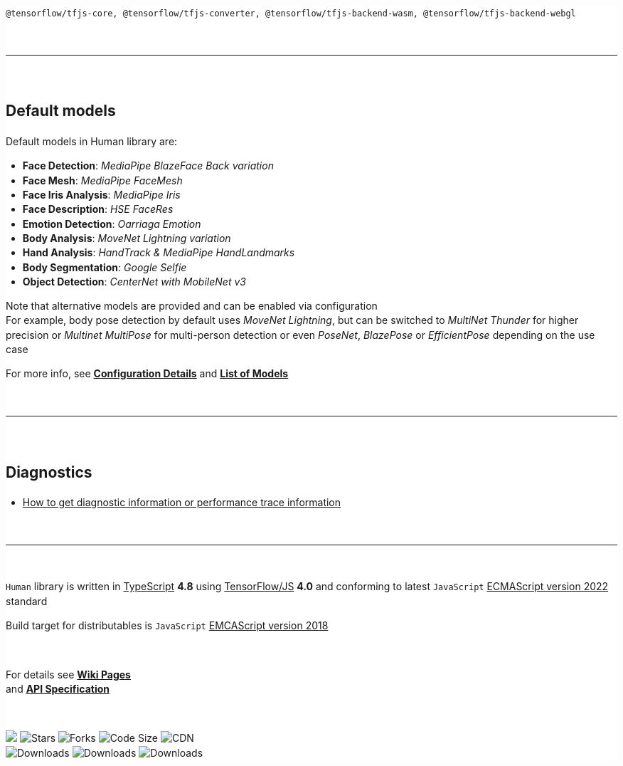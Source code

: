     @tensorflow/tfjs-core, @tensorflow/tfjs-converter, @tensorflow/tfjs-backend-wasm, @tensorflow/tfjs-backend-webgl


<br><hr><br>

## Default models

Default models in Human library are:

- **Face Detection**: *MediaPipe BlazeFace Back variation*
- **Face Mesh**: *MediaPipe FaceMesh*
- **Face Iris Analysis**: *MediaPipe Iris*
- **Face Description**: *HSE FaceRes*
- **Emotion Detection**: *Oarriaga Emotion*
- **Body Analysis**: *MoveNet Lightning variation*
- **Hand Analysis**: *HandTrack & MediaPipe HandLandmarks*
- **Body Segmentation**: *Google Selfie*
- **Object Detection**: *CenterNet with MobileNet v3*

Note that alternative models are provided and can be enabled via configuration  
For example, body pose detection by default uses *MoveNet Lightning*, but can be switched to *MultiNet Thunder* for higher precision or *Multinet MultiPose* for multi-person detection or even *PoseNet*, *BlazePose* or *EfficientPose* depending on the use case  

For more info, see [**Configuration Details**](https://github.com/vladmandic/human/wiki/Configuration) and [**List of Models**](https://github.com/vladmandic/human/wiki/Models)

<br><hr><br>

## Diagnostics

- [How to get diagnostic information or performance trace information](https://github.com/vladmandic/human/wiki/Diag)

<br><hr><br>

`Human` library is written in [TypeScript](https://www.typescriptlang.org/docs/handbook/intro.html) **4.8** using [TensorFlow/JS](https://www.tensorflow.org/js/) **4.0** and conforming to latest `JavaScript` [ECMAScript version 2022](https://262.ecma-international.org/) standard  

Build target for distributables is `JavaScript` [EMCAScript version 2018](https://262.ecma-international.org/9.0/)  

<br>

For details see [**Wiki Pages**](https://github.com/vladmandic/human/wiki)  
and [**API Specification**](https://vladmandic.github.io/human/typedoc/classes/Human.html)

<br>

[![](https://img.shields.io/static/v1?label=Sponsor&message=%E2%9D%A4&logo=GitHub&color=%23fe8e86)](https://github.com/sponsors/vladmandic)
![Stars](https://img.shields.io/github/stars/vladmandic/human?style=flat-square&svg=true)
![Forks](https://badgen.net/github/forks/vladmandic/human)
![Code Size](https://img.shields.io/github/languages/code-size/vladmandic/human?style=flat-square&svg=true)
![CDN](https://data.jsdelivr.com/v1/package/npm/@vladmandic/human/badge)<br>
![Downloads](https://img.shields.io/npm/dw/@vladmandic/human.png?style=flat-square)
![Downloads](https://img.shields.io/npm/dm/@vladmandic/human.png?style=flat-square)
![Downloads](https://img.shields.io/npm/dy/@vladmandic/human.png?style=flat-square)
